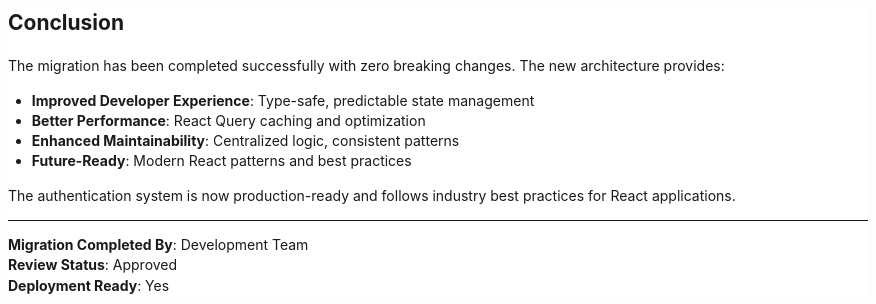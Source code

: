 ## Conclusion

The migration has been completed successfully with zero breaking changes. The new architecture provides:

- **Improved Developer Experience**: Type-safe, predictable state management
- **Better Performance**: React Query caching and optimization
- **Enhanced Maintainability**: Centralized logic, consistent patterns
- **Future-Ready**: Modern React patterns and best practices

The authentication system is now production-ready and follows industry best practices for React applications.

---

**Migration Completed By**: Development Team  
**Review Status**: Approved  
**Deployment Ready**: Yes
